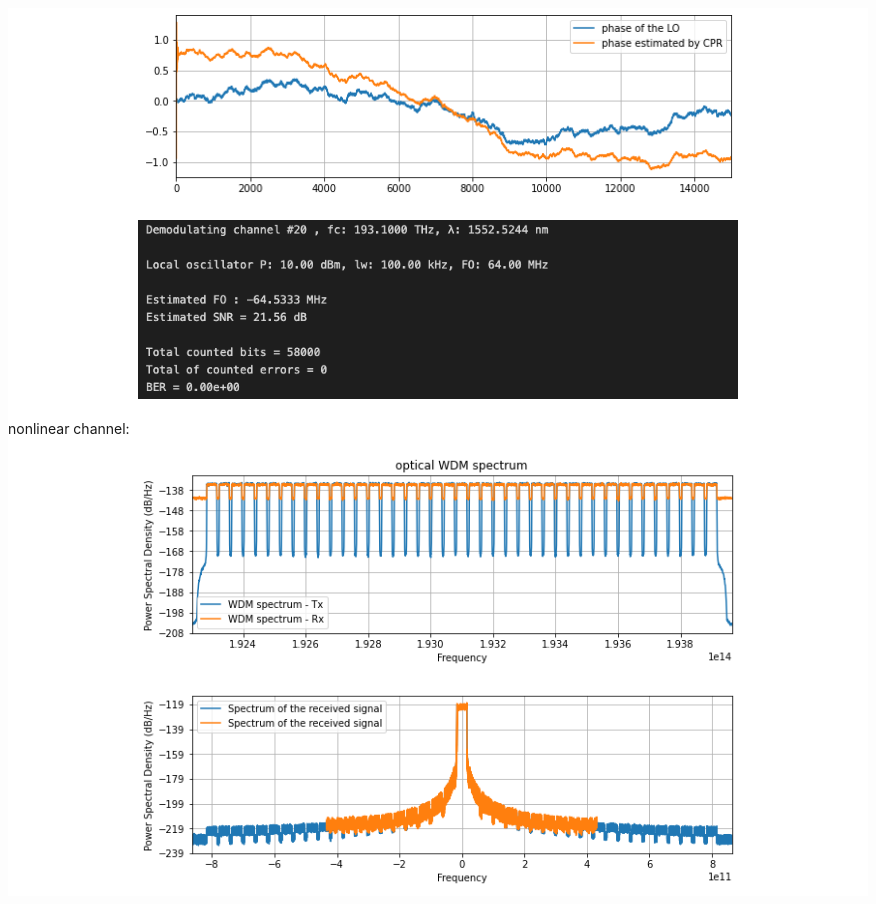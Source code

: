<p align="center">
<img src="img/noise_estimate.png" alt="drawing" width="600" />
</p>

<p align="center">
<img src="img/output_linear.png" alt="drawing" width="600" />
</p>

nonlinear channel:
<p align="center">
<img src="img/spectrum_nonlinear.png" alt="drawing" width="600" />
</p>

<p align="center">
<img src="img/spect2.png" alt="drawing" width="600" />
</p>
